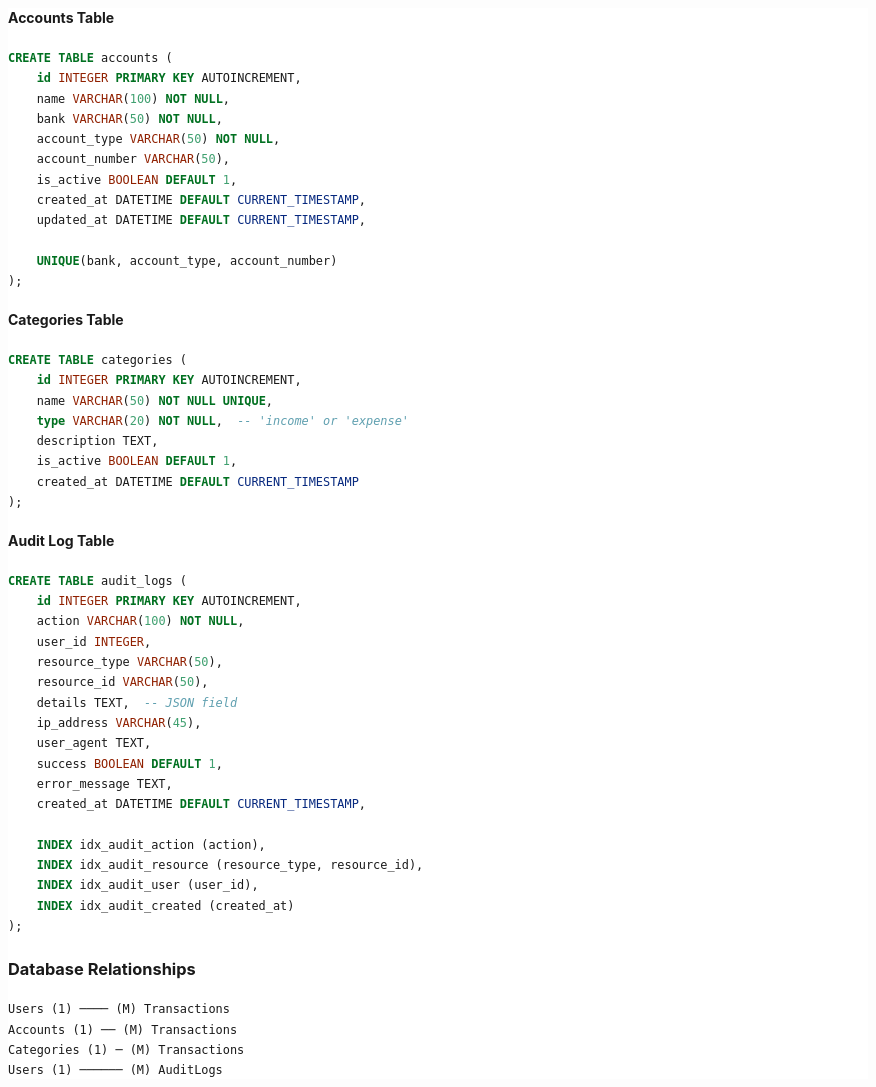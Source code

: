 #### Accounts Table
```sql
CREATE TABLE accounts (
    id INTEGER PRIMARY KEY AUTOINCREMENT,
    name VARCHAR(100) NOT NULL,
    bank VARCHAR(50) NOT NULL,
    account_type VARCHAR(50) NOT NULL,
    account_number VARCHAR(50),
    is_active BOOLEAN DEFAULT 1,
    created_at DATETIME DEFAULT CURRENT_TIMESTAMP,
    updated_at DATETIME DEFAULT CURRENT_TIMESTAMP,
    
    UNIQUE(bank, account_type, account_number)
);
```

#### Categories Table
```sql
CREATE TABLE categories (
    id INTEGER PRIMARY KEY AUTOINCREMENT,
    name VARCHAR(50) NOT NULL UNIQUE,
    type VARCHAR(20) NOT NULL,  -- 'income' or 'expense'
    description TEXT,
    is_active BOOLEAN DEFAULT 1,
    created_at DATETIME DEFAULT CURRENT_TIMESTAMP
);
```

#### Audit Log Table
```sql
CREATE TABLE audit_logs (
    id INTEGER PRIMARY KEY AUTOINCREMENT,
    action VARCHAR(100) NOT NULL,
    user_id INTEGER,
    resource_type VARCHAR(50),
    resource_id VARCHAR(50),
    details TEXT,  -- JSON field
    ip_address VARCHAR(45),
    user_agent TEXT,
    success BOOLEAN DEFAULT 1,
    error_message TEXT,
    created_at DATETIME DEFAULT CURRENT_TIMESTAMP,
    
    INDEX idx_audit_action (action),
    INDEX idx_audit_resource (resource_type, resource_id),
    INDEX idx_audit_user (user_id),
    INDEX idx_audit_created (created_at)
);
```

### Database Relationships
```
Users (1) ──── (M) Transactions
Accounts (1) ── (M) Transactions
Categories (1) ─ (M) Transactions
Users (1) ────── (M) AuditLogs
```
